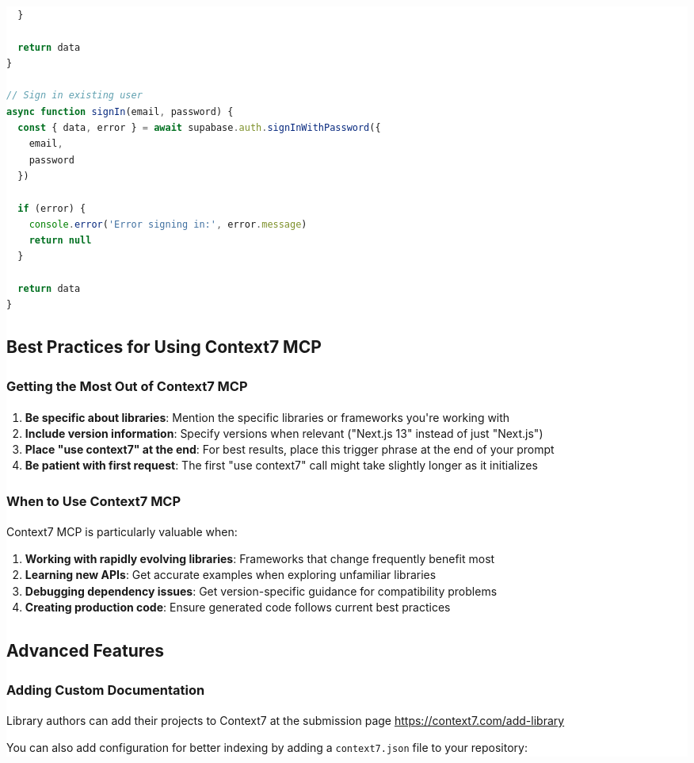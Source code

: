 ```typescript
  }
  
  return data
}

// Sign in existing user
async function signIn(email, password) {
  const { data, error } = await supabase.auth.signInWithPassword({
    email,
    password
  })
  
  if (error) {
    console.error('Error signing in:', error.message)
    return null
  }
  
  return data
}
```

## Best Practices for Using Context7 MCP

### Getting the Most Out of Context7 MCP

1. **Be specific about libraries**: Mention the specific libraries or frameworks you're working with
2. **Include version information**: Specify versions when relevant ("Next.js 13" instead of just "Next.js")
3. **Place "use context7" at the end**: For best results, place this trigger phrase at the end of your prompt
4. **Be patient with first request**: The first "use context7" call might take slightly longer as it initializes

### When to Use Context7 MCP

Context7 MCP is particularly valuable when:

1. **Working with rapidly evolving libraries**: Frameworks that change frequently benefit most
2. **Learning new APIs**: Get accurate examples when exploring unfamiliar libraries
3. **Debugging dependency issues**: Get version-specific guidance for compatibility problems
4. **Creating production code**: Ensure generated code follows current best practices

## Advanced Features

### Adding Custom Documentation

Library authors can add their projects to Context7 at the submission page https://context7.com/add-library

You can also add configuration for better indexing by adding a `context7.json` file to your repository:
